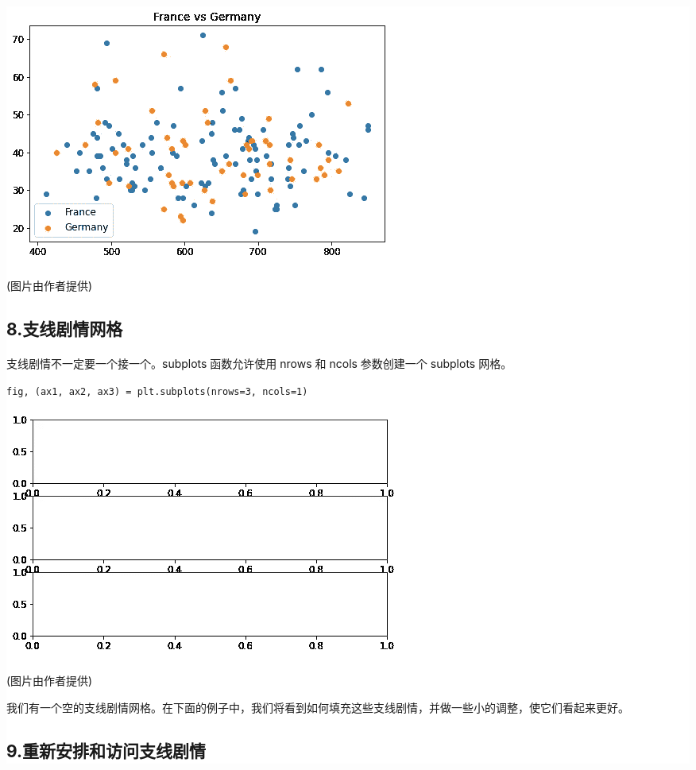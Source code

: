 ![](img/c5bc4a28deedce927505aa8d87969974.png)

(图片由作者提供)

## 8.支线剧情网格

支线剧情不一定要一个接一个。subplots 函数允许使用 nrows 和 ncols 参数创建一个 subplots 网格。

```
fig, (ax1, ax2, ax3) = plt.subplots(nrows=3, ncols=1)
```

![](img/c89b9a0e5f92fc86e2bafcfde8a20787.png)

(图片由作者提供)

我们有一个空的支线剧情网格。在下面的例子中，我们将看到如何填充这些支线剧情，并做一些小的调整，使它们看起来更好。

## 9.重新安排和访问支线剧情
